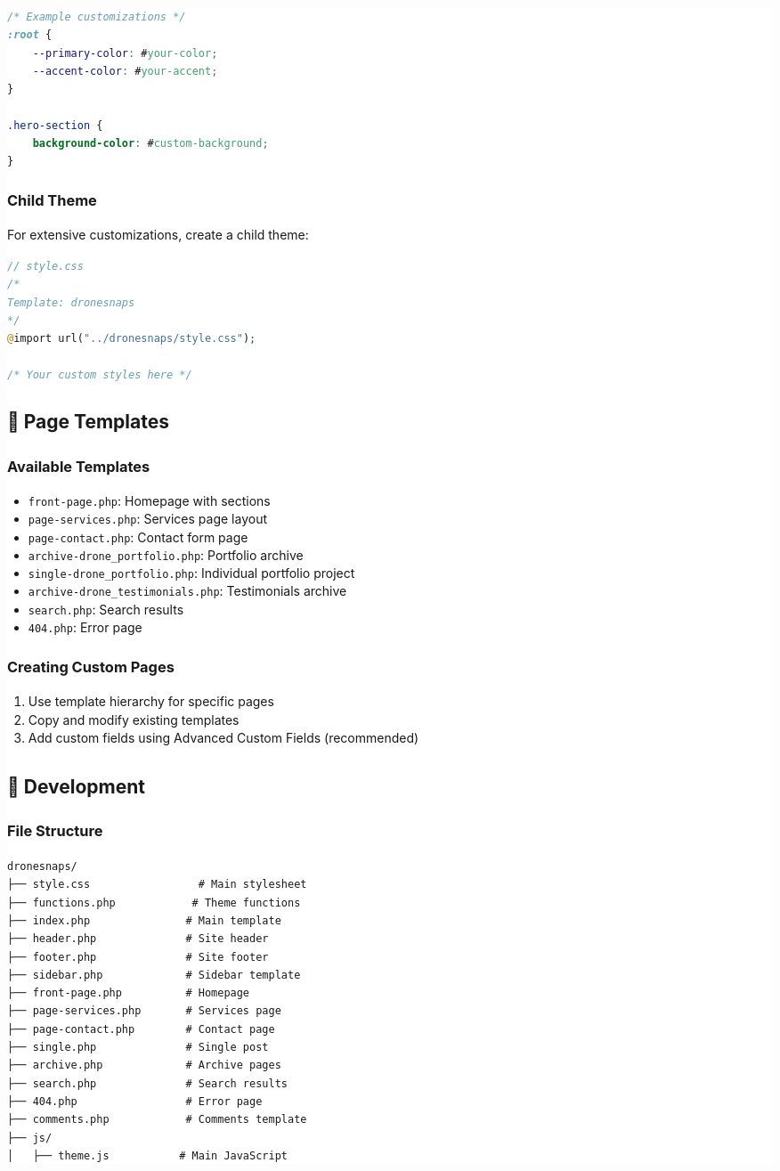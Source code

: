 ```css
/* Example customizations */
:root {
    --primary-color: #your-color;
    --accent-color: #your-accent;
}

.hero-section {
    background-color: #custom-background;
}
```

### Child Theme
For extensive customizations, create a child theme:

```php
// style.css
/*
Template: dronesnaps
*/
@import url("../dronesnaps/style.css");

/* Your custom styles here */
```

## 📄 Page Templates

### Available Templates
- `front-page.php`: Homepage with sections
- `page-services.php`: Services page layout
- `page-contact.php`: Contact form page
- `archive-drone_portfolio.php`: Portfolio archive
- `single-drone_portfolio.php`: Individual portfolio project
- `archive-drone_testimonials.php`: Testimonials archive
- `search.php`: Search results
- `404.php`: Error page

### Creating Custom Pages
1. Use template hierarchy for specific pages
2. Copy and modify existing templates
3. Add custom fields using Advanced Custom Fields (recommended)

## 🔧 Development

### File Structure
```
dronesnaps/
├── style.css                 # Main stylesheet
├── functions.php            # Theme functions
├── index.php               # Main template
├── header.php              # Site header
├── footer.php              # Site footer
├── sidebar.php             # Sidebar template
├── front-page.php          # Homepage
├── page-services.php       # Services page
├── page-contact.php        # Contact page
├── single.php              # Single post
├── archive.php             # Archive pages
├── search.php              # Search results
├── 404.php                 # Error page
├── comments.php            # Comments template
├── js/
│   ├── theme.js           # Main JavaScript
```